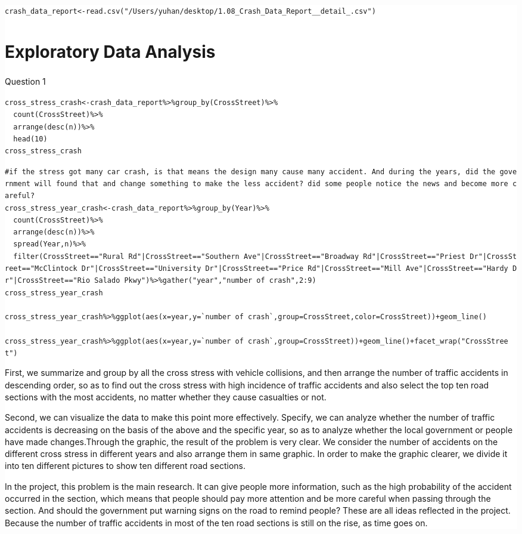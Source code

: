 ```{r}
crash_data_report<-read.csv("/Users/yuhan/desktop/1.08_Crash_Data_Report__detail_.csv")
```


# Exploratory Data Analysis

Question 1

```{r}
cross_stress_crash<-crash_data_report%>%group_by(CrossStreet)%>%
  count(CrossStreet)%>%
  arrange(desc(n))%>%
  head(10)
cross_stress_crash
```
```{r}
#if the stress got many car crash, is that means the design many cause many accident. And during the years, did the government will found that and change something to make the less accident? did some people notice the news and become more careful?
cross_stress_year_crash<-crash_data_report%>%group_by(Year)%>%
  count(CrossStreet)%>%
  arrange(desc(n))%>%
  spread(Year,n)%>%
  filter(CrossStreet=="Rural Rd"|CrossStreet=="Southern Ave"|CrossStreet=="Broadway Rd"|CrossStreet=="Priest Dr"|CrossStreet=="McClintock Dr"|CrossStreet=="University Dr"|CrossStreet=="Price Rd"|CrossStreet=="Mill Ave"|CrossStreet=="Hardy Dr"|CrossStreet=="Rio Salado Pkwy")%>%gather("year","number of crash",2:9)
cross_stress_year_crash

cross_stress_year_crash%>%ggplot(aes(x=year,y=`number of crash`,group=CrossStreet,color=CrossStreet))+geom_line()

cross_stress_year_crash%>%ggplot(aes(x=year,y=`number of crash`,group=CrossStreet))+geom_line()+facet_wrap("CrossStreet")

```

First, we summarize and group by all the cross stress with vehicle collisions, and then arrange the number of traffic accidents in descending order, so as to find out the cross stress with high incidence of traffic accidents and also select the top ten road sections with the most accidents, no matter whether they cause casualties or not.

Second, we can visualize the data to make this point more effectively. Specify, we can analyze whether the number of traffic accidents is decreasing on the basis of the above and the specific year, so as to analyze whether the local government or people have made changes.Through the graphic, the result of the problem is very clear. We consider the number of accidents on the different cross stress in different years and also arrange them in same graphic. In order to make the graphic clearer, we divide it into ten different pictures to show ten different road sections.

In the project, this problem is the main research. It can give people more information, such as the high probability of the accident occurred in the section, which means that people should pay more attention and be more careful when passing through the section. And should the government put warning signs on the road to remind people? These are all ideas reflected in the project. Because the number of traffic accidents in most of the ten road sections is still on the rise, as time goes on.
